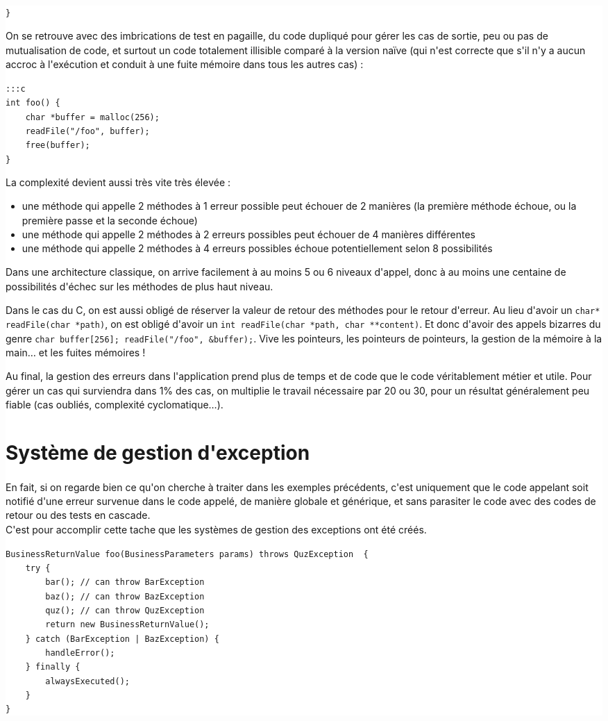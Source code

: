 	}

On se retrouve avec des imbrications de test en pagaille, du code dupliqué pour gérer les cas de sortie, peu ou pas de mutualisation de code, et surtout un code totalement illisible comparé à la version naïve (qui n'est correcte que s'il n'y a aucun accroc à l'exécution et conduit à une fuite mémoire dans tous les autres cas) :

	:::c
	int foo() {
		char *buffer = malloc(256);
		readFile("/foo", buffer);
		free(buffer);
	}

La complexité devient aussi très vite très élevée :

  * une méthode qui appelle 2 méthodes à 1 erreur possible peut échouer de 2 manières (la première méthode échoue, ou la première passe et la seconde échoue)
  * une méthode qui appelle 2 méthodes à 2 erreurs possibles peut échouer de 4 manières différentes
  * une méthode qui appelle 2 méthodes à 4 erreurs possibles échoue potentiellement selon 8 possibilités

Dans une architecture classique, on arrive facilement à au moins 5 ou 6 niveaux d'appel, donc à au moins une centaine de possibilités d'échec sur les méthodes de plus haut niveau.

Dans le cas du C, on est aussi obligé de réserver la valeur de retour des méthodes pour le retour d'erreur. Au lieu d'avoir un ``char* readFile(char *path)``, on est obligé d'avoir un ``int readFile(char *path, char **content)``.
Et donc d'avoir des appels bizarres du genre ``char buffer[256]; readFile("/foo", &buffer);``.
Vive les pointeurs, les pointeurs de pointeurs, la gestion de la mémoire à la main… et les fuites mémoires !

Au final, la gestion des erreurs dans l'application prend plus de temps et de code que le code véritablement métier et utile.
Pour gérer un cas qui surviendra dans 1% des cas, on multiplie le travail nécessaire par 20 ou 30, pour un résultat généralement peu fiable (cas oubliés, complexité cyclomatique…).

# Système de gestion d'exception

En fait, si on regarde bien ce qu'on cherche à traiter dans les exemples précédents, c'est uniquement que le code appelant soit notifié d'une erreur survenue dans le code appelé, de manière globale et générique, et sans parasiter le code avec des codes de retour ou des tests en cascade.<br/>
C'est pour accomplir cette tache que les systèmes de gestion des exceptions ont été créés.

	BusinessReturnValue foo(BusinessParameters params) throws QuzException  {
		try {
			bar(); // can throw BarException
			baz(); // can throw BazException
			quz(); // can throw QuzException
			return new BusinessReturnValue();
		} catch (BarException | BazException) {
			handleError();
		} finally {
			alwaysExecuted();
		}
	}
